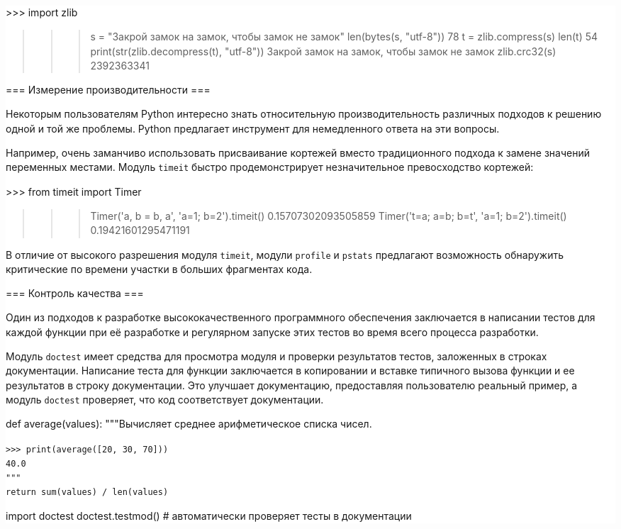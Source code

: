 <syntaxhighlight lang="python">>>> import zlib
>>> s = "Закрой замок на замок, чтобы замок не замок"
>>> len(bytes(s, "utf-8"))
78
>>> t = zlib.compress(s)
>>> len(t)
54
>>> print(str(zlib.decompress(t), "utf-8"))
Закрой замок на замок, чтобы замок не замок
>>> zlib.crc32(s)
2392363341
</syntaxhighlight>

=== Измерение производительности ===

Некоторым пользователям Python интересно знать относительную производительность различных подходов к решению одной и той же проблемы. Python предлагает инструмент для немедленного ответа на эти вопросы.

Например, очень заманчиво использовать присваивание кортежей вместо традиционного подхода к замене значений переменных местами. Модуль <code>timeit</code> быстро продемонстрирует незначительное превосходство кортежей:

<syntaxhighlight lang="python">>>> from timeit import Timer
>>> Timer('a, b = b, a', 'a=1; b=2').timeit()
0.15707302093505859
>>> Timer('t=a; a=b; b=t', 'a=1; b=2').timeit()
0.19421601295471191
</syntaxhighlight>

В отличие от высокого разрешения модуля <code>timeit</code>, модули <code>profile</code> и <code>pstats</code> предлагают возможность обнаружить критические по времени участки в больших фрагментах кода.

=== Контроль качества ===

Один из подходов к разработке высококачественного программного обеспечения заключается в написании тестов для каждой функции при её разработке и регулярном запуске этих тестов во время всего процесса разработки.

Модуль <code>doctest</code> имеет средства для просмотра модуля и проверки результатов тестов, заложенных в строках документации. Написание теста для функции заключается в копировании и вставке типичного вызова функции и ее результатов в строку документации. Это улучшает документацию, предоставляя пользователю реальный пример, а модуль <code>doctest</code> проверяет, что код соответствует документации.


<syntaxhighlight lang="python">def average(values):
    """Вычисляет среднее арифметическое списка чисел.

    >>> print(average([20, 30, 70]))
    40.0
    """
    return sum(values) / len(values)

import doctest
doctest.testmod()   # автоматически проверяет тесты в документации
</syntaxhighlight>
